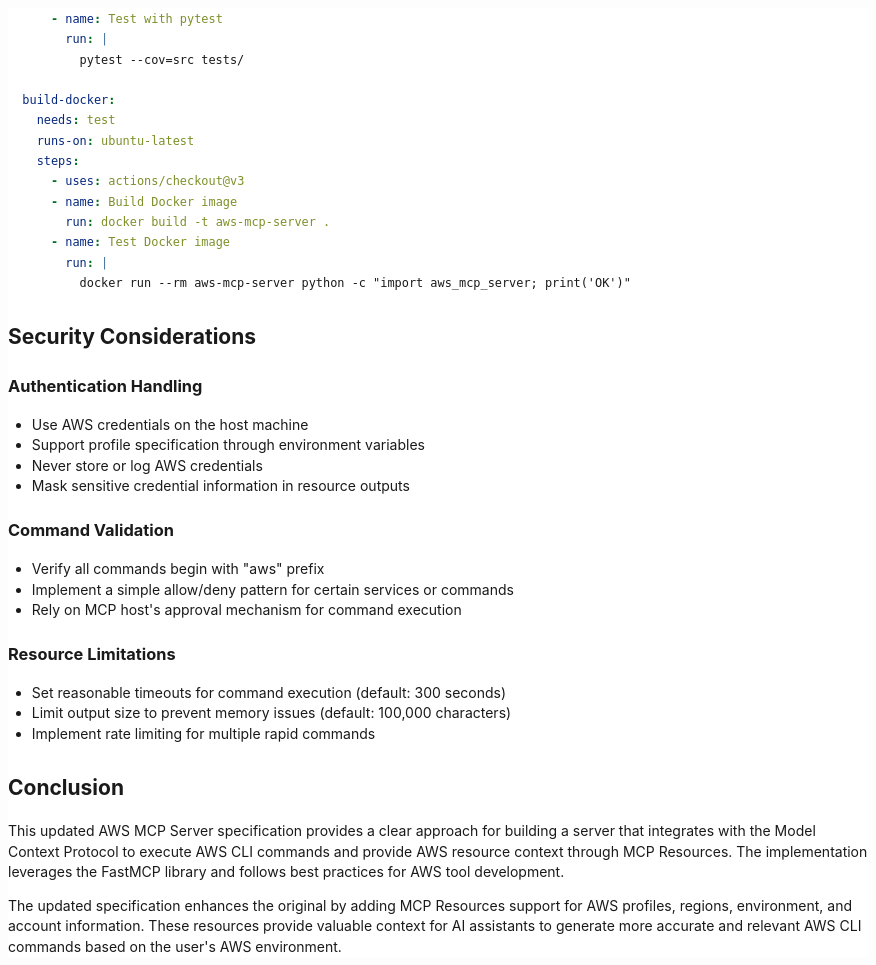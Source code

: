 ```yaml
      - name: Test with pytest
        run: |
          pytest --cov=src tests/

  build-docker:
    needs: test
    runs-on: ubuntu-latest
    steps:
      - uses: actions/checkout@v3
      - name: Build Docker image
        run: docker build -t aws-mcp-server .
      - name: Test Docker image
        run: |
          docker run --rm aws-mcp-server python -c "import aws_mcp_server; print('OK')"
```

## Security Considerations

### Authentication Handling

- Use AWS credentials on the host machine
- Support profile specification through environment variables
- Never store or log AWS credentials
- Mask sensitive credential information in resource outputs

### Command Validation

- Verify all commands begin with "aws" prefix
- Implement a simple allow/deny pattern for certain services or commands
- Rely on MCP host's approval mechanism for command execution

### Resource Limitations

- Set reasonable timeouts for command execution (default: 300 seconds)
- Limit output size to prevent memory issues (default: 100,000 characters)
- Implement rate limiting for multiple rapid commands

## Conclusion

This updated AWS MCP Server specification provides a clear approach for building a server that integrates with the Model Context Protocol to execute AWS CLI commands and provide AWS resource context through MCP Resources. The implementation leverages the FastMCP library and follows best practices for AWS tool development.

The updated specification enhances the original by adding MCP Resources support for AWS profiles, regions, environment, and account information. These resources provide valuable context for AI assistants to generate more accurate and relevant AWS CLI commands based on the user's AWS environment.